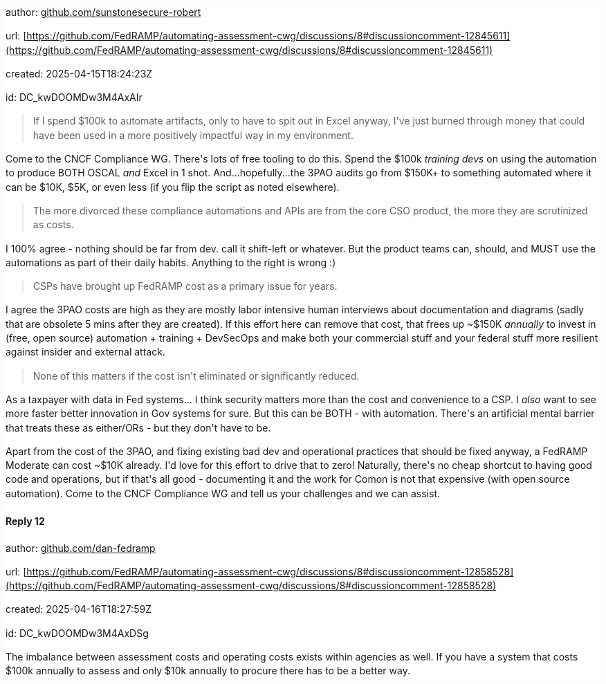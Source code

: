 author: [github.com/sunstonesecure-robert](https://github.com/sunstonesecure-robert)

url: [https://github.com/FedRAMP/automating-assessment-cwg/discussions/8#discussioncomment-12845611](https://github.com/FedRAMP/automating-assessment-cwg/discussions/8#discussioncomment-12845611)

created: 2025-04-15T18:24:23Z

id: DC_kwDOOMDw3M4AxAIr

> If I spend $100k to automate artifacts, only to have to spit out in Excel anyway, I've just burned through money that could have been used in a more positively impactful way in my environment. 

Come to the CNCF Compliance WG. There's lots of free tooling to do this.  Spend the $100k *training devs* on using the automation to produce BOTH OSCAL *and* Excel in 1 shot. And...hopefully...the 3PAO audits go from $150K+ to something automated where it can be $10K, $5K, or even less (if you flip the script as noted elsewhere).

> The more divorced these compliance automations and APIs are from the core CSO product, the more they are scrutinized as costs.

I 100% agree - nothing should be far from dev. call it shift-left or whatever. But the product teams can, should, and MUST use the automations as part of their daily habits.  Anything to the right is wrong :)

> CSPs have brought up FedRAMP cost as a primary issue for years.

I agree the 3PAO costs are high as they are mostly labor intensive human interviews about documentation and diagrams (sadly that are obsolete 5 mins after they are created). If this effort here can remove that cost, that frees up ~$150K *annually* to invest in (free, open source) automation + training + DevSecOps and make both your commercial stuff and your federal stuff more resilient against insider and external attack.

> None of this matters if the cost isn't eliminated or significantly reduced.

As a taxpayer with data in Fed systems... I think security matters more than the cost and convenience to a CSP. I *also* want to see more faster better innovation in Gov systems for sure.  But this can be BOTH - with automation.  There's an artificial mental barrier that treats these as either/ORs - but they don't have to be.

Apart from the cost of the 3PAO, and fixing existing bad dev and operational practices that should be fixed anyway, a FedRAMP Moderate can cost ~$10K already. I'd love for this effort to drive that to zero!  Naturally, there's no cheap shortcut to having good code and operations, but if that's all good - documenting it and the work for Comon is not that expensive (with open source automation).  Come to the CNCF Compliance WG and tell us your challenges and we can assist.





#### Reply 12

author: [github.com/dan-fedramp](https://github.com/dan-fedramp)

url: [https://github.com/FedRAMP/automating-assessment-cwg/discussions/8#discussioncomment-12858528](https://github.com/FedRAMP/automating-assessment-cwg/discussions/8#discussioncomment-12858528)

created: 2025-04-16T18:27:59Z

id: DC_kwDOOMDw3M4AxDSg

The imbalance between assessment costs and operating costs exists within agencies as well.  If you have a system that costs $100k annually to assess and only $10k annually to procure there has to be a better way. 
